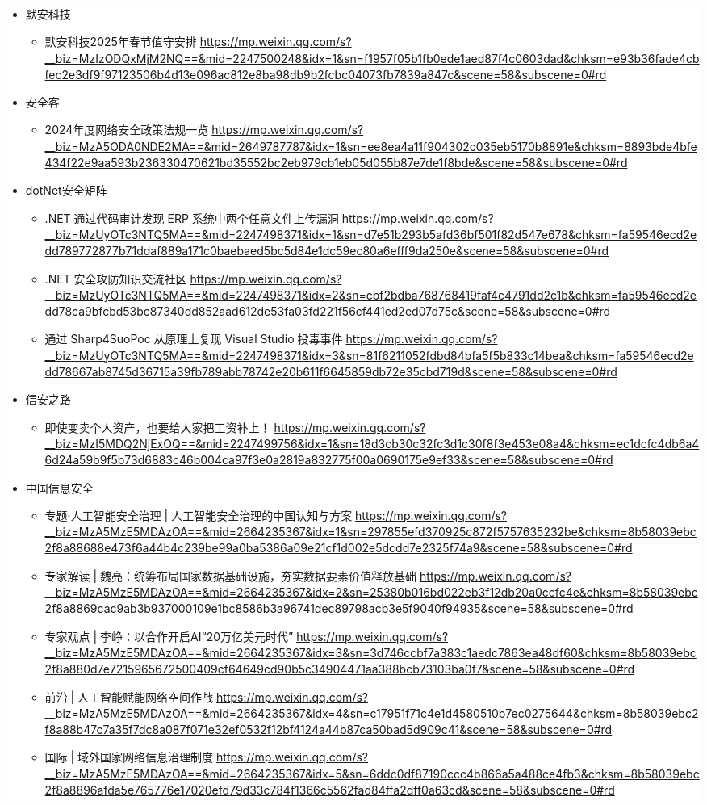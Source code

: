 - 默安科技
  - 默安科技2025年春节值守安排
https://mp.weixin.qq.com/s?__biz=MzIzODQxMjM2NQ==&mid=2247500248&idx=1&sn=f1957f05b1fb0ede1aed87f4c0603dad&chksm=e93b36fade4cbfec2e3df9f97123506b4d13e096ac812e8ba98db9b2fcbc04073fb7839a847c&scene=58&subscene=0#rd

- 安全客
  - 2024年度网络安全政策法规一览
https://mp.weixin.qq.com/s?__biz=MzA5ODA0NDE2MA==&mid=2649787787&idx=1&sn=ee8ea4a11f904302c035eb5170b8891e&chksm=8893bde4bfe434f22e9aa593b236330470621bd35552bc2eb979cb1eb05d055b87e7de1f8bde&scene=58&subscene=0#rd

- dotNet安全矩阵
  - .NET 通过代码审计发现 ERP 系统中两个任意文件上传漏洞
https://mp.weixin.qq.com/s?__biz=MzUyOTc3NTQ5MA==&mid=2247498371&idx=1&sn=d7e51b293b5afd36bf501f82d547e678&chksm=fa59546ecd2edd789772877b71ddaf889a171c0baebaed5bc5d84e1dc59ec80a6efff9da250e&scene=58&subscene=0#rd

  - .NET 安全攻防知识交流社区
https://mp.weixin.qq.com/s?__biz=MzUyOTc3NTQ5MA==&mid=2247498371&idx=2&sn=cbf2bdba768768419faf4c4791dd2c1b&chksm=fa59546ecd2edd78ca9bfcbd53bc87340dd852aad612de53fa03fd221f56cf441ed2ed07d75c&scene=58&subscene=0#rd

  - 通过 Sharp4SuoPoc 从原理上复现  Visual Studio 投毒事件
https://mp.weixin.qq.com/s?__biz=MzUyOTc3NTQ5MA==&mid=2247498371&idx=3&sn=81f6211052fdbd84bfa5f5b833c14bea&chksm=fa59546ecd2edd78667ab8745d36715a39fb789abb78742e20b611f6645859db72e35cbd719d&scene=58&subscene=0#rd

- 信安之路
  - 即使变卖个人资产，也要给大家把工资补上！
https://mp.weixin.qq.com/s?__biz=MzI5MDQ2NjExOQ==&mid=2247499756&idx=1&sn=18d3cb30c32fc3d1c30f8f3e453e08a4&chksm=ec1dcfc4db6a46d24a59b9f5b73d6883c46b004ca97f3e0a2819a832775f00a0690175e9ef33&scene=58&subscene=0#rd

- 中国信息安全
  - 专题·人工智能安全治理 | 人工智能安全治理的中国认知与方案
https://mp.weixin.qq.com/s?__biz=MzA5MzE5MDAzOA==&mid=2664235367&idx=1&sn=297855efd370925c872f5757635232be&chksm=8b58039ebc2f8a88688e473f6a44b4c239be99a0ba5386a09e21cf1d002e5dcdd7e2325f74a9&scene=58&subscene=0#rd

  - 专家解读 | 魏亮：统筹布局国家数据基础设施，夯实数据要素价值释放基础
https://mp.weixin.qq.com/s?__biz=MzA5MzE5MDAzOA==&mid=2664235367&idx=2&sn=25380b016bd022eb3f12db20a0ccfc4e&chksm=8b58039ebc2f8a8869cac9ab3b937000109e1bc8586b3a96741dec89798acb3e5f9040f94935&scene=58&subscene=0#rd

  - 专家观点 | 李峥：以合作开启AI“20万亿美元时代”
https://mp.weixin.qq.com/s?__biz=MzA5MzE5MDAzOA==&mid=2664235367&idx=3&sn=3d746ccbf7a383c1aedc7863ea48df60&chksm=8b58039ebc2f8a880d7e7215965672500409cf64649cd90b5c34904471aa388bcb73103ba0f7&scene=58&subscene=0#rd

  - 前沿 | 人工智能赋能网络空间作战
https://mp.weixin.qq.com/s?__biz=MzA5MzE5MDAzOA==&mid=2664235367&idx=4&sn=c17951f71c4e1d4580510b7ec0275644&chksm=8b58039ebc2f8a88b47c7a35f7dc8a087f071e32ef0532f12bf4124a44b87ca50bad5d909c41&scene=58&subscene=0#rd

  - 国际 | 域外国家网络信息治理制度
https://mp.weixin.qq.com/s?__biz=MzA5MzE5MDAzOA==&mid=2664235367&idx=5&sn=6ddc0df87190ccc4b866a5a488ce4fb3&chksm=8b58039ebc2f8a8896afda5e765776e17020efd79d33c784f1366c5562fad84ffa2dff0a63cd&scene=58&subscene=0#rd
